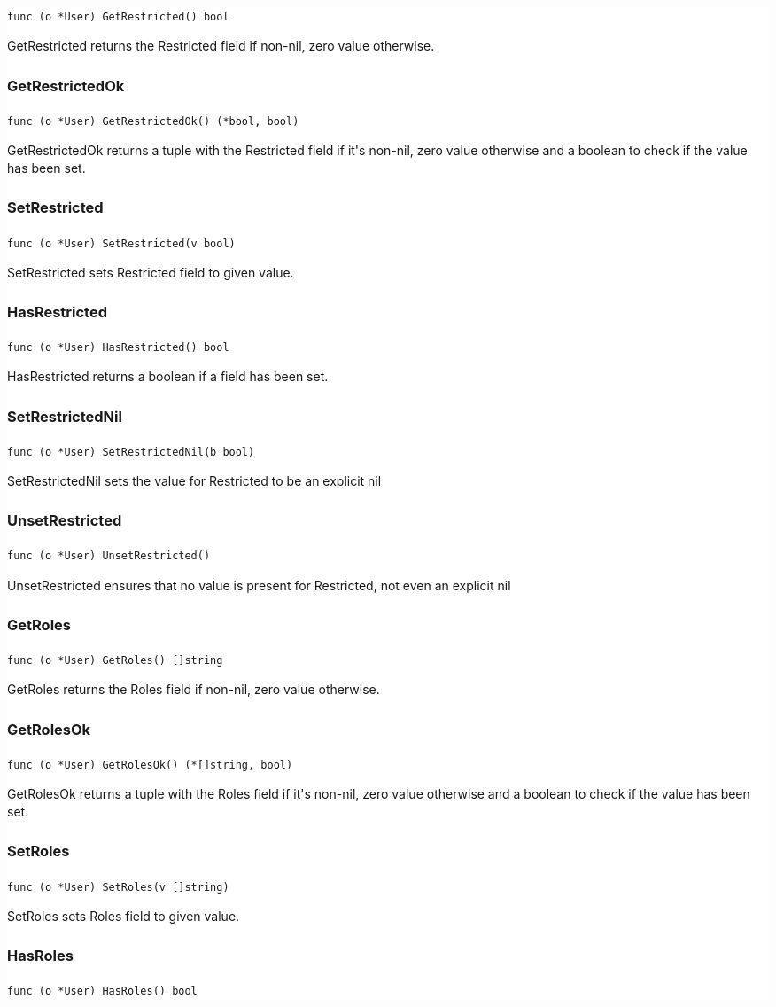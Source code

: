 `func (o *User) GetRestricted() bool`

GetRestricted returns the Restricted field if non-nil, zero value otherwise.

### GetRestrictedOk

`func (o *User) GetRestrictedOk() (*bool, bool)`

GetRestrictedOk returns a tuple with the Restricted field if it's non-nil, zero value otherwise
and a boolean to check if the value has been set.

### SetRestricted

`func (o *User) SetRestricted(v bool)`

SetRestricted sets Restricted field to given value.

### HasRestricted

`func (o *User) HasRestricted() bool`

HasRestricted returns a boolean if a field has been set.

### SetRestrictedNil

`func (o *User) SetRestrictedNil(b bool)`

 SetRestrictedNil sets the value for Restricted to be an explicit nil

### UnsetRestricted
`func (o *User) UnsetRestricted()`

UnsetRestricted ensures that no value is present for Restricted, not even an explicit nil
### GetRoles

`func (o *User) GetRoles() []string`

GetRoles returns the Roles field if non-nil, zero value otherwise.

### GetRolesOk

`func (o *User) GetRolesOk() (*[]string, bool)`

GetRolesOk returns a tuple with the Roles field if it's non-nil, zero value otherwise
and a boolean to check if the value has been set.

### SetRoles

`func (o *User) SetRoles(v []string)`

SetRoles sets Roles field to given value.

### HasRoles

`func (o *User) HasRoles() bool`
